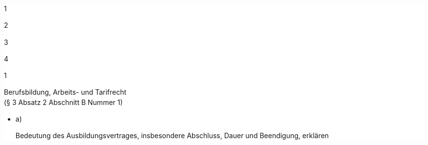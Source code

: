 <tr>

<th style="border-right: 0.5pt solid ; border-bottom: 0.5pt solid ;  font-weight:normal;" align="center" valign="middle" charoff="50">

1

</th>

<th style="border-right: 0.5pt solid ; border-bottom: 0.5pt solid ;  font-weight:normal;" align="center" valign="middle" charoff="50">

2

</th>

<th style="border-right: 0.5pt solid ; border-bottom: 0.5pt solid ;  font-weight:normal;" align="center" valign="middle" charoff="50">

3

</th>

<th style="border-bottom: 0.5pt solid ;  font-weight:normal;" colspan="2" align="center" valign="middle" charoff="50">

4

</th>

</tr>

</thead>

<tbody valign="top">

<tr>

<td style="border-right: 0.5pt solid ; border-bottom: 0.5pt solid ; " align="left" valign="top" charoff="50">

1

</td>

<td style="border-right: 0.5pt solid ; border-bottom: 0.5pt solid ; " align="left" valign="top" charoff="50">

Berufsbildung, Arbeits- und Tarifrecht  
(§ 3 Absatz 2 Abschnitt B Nummer 1)

</td>

<td style="border-right: 0.5pt solid ; border-bottom: 0.5pt solid ; " align="left" valign="top" charoff="50">

  - a)
    
    <div style="">
    
    Bedeutung des Ausbildungsvertrages, insbesondere Abschluss, Dauer
    und Beendigung, erklären
    
